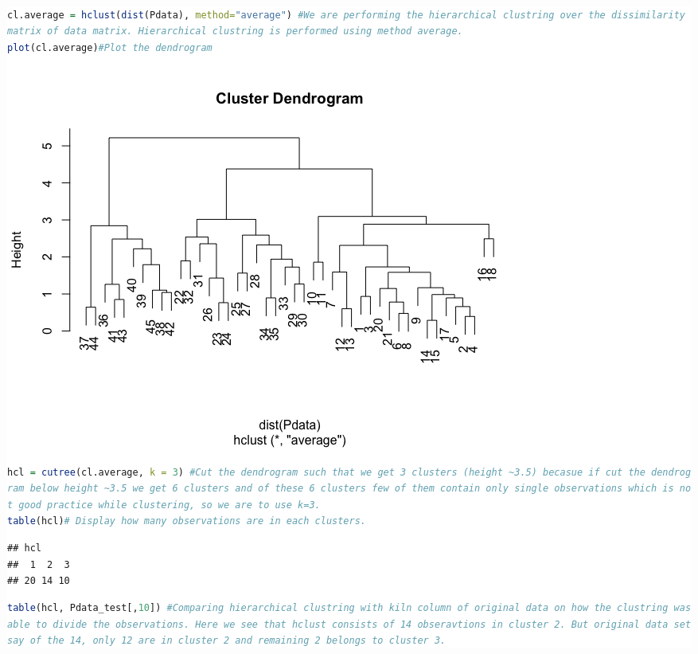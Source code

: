 ``` r
cl.average = hclust(dist(Pdata), method="average") #We are performing the hierarchical clustring over the dissimilarity matrix of data matrix. Hierarchical clustring is performed using method average. 
plot(cl.average)#Plot the dendrogram 
```

![](index_files/figure-gfm/unnamed-chunk-8-1.png)

``` r
hcl = cutree(cl.average, k = 3) #Cut the dendrogram such that we get 3 clusters (height ~3.5) becasue if cut the dendrogram below height ~3.5 we get 6 clusters and of these 6 clusters few of them contain only single observations which is not good practice while clustering, so we are to use k=3.   
table(hcl)# Display how many observations are in each clusters.
```

    ## hcl
    ##  1  2  3 
    ## 20 14 10

``` r
table(hcl, Pdata_test[,10]) #Comparing hierarchical clustring with kiln column of original data on how the clustring was able to divide the observations. Here we see that hclust consists of 14 obseravtions in cluster 2. But original data set say of the 14, only 12 are in cluster 2 and remaining 2 belongs to cluster 3.  
```
